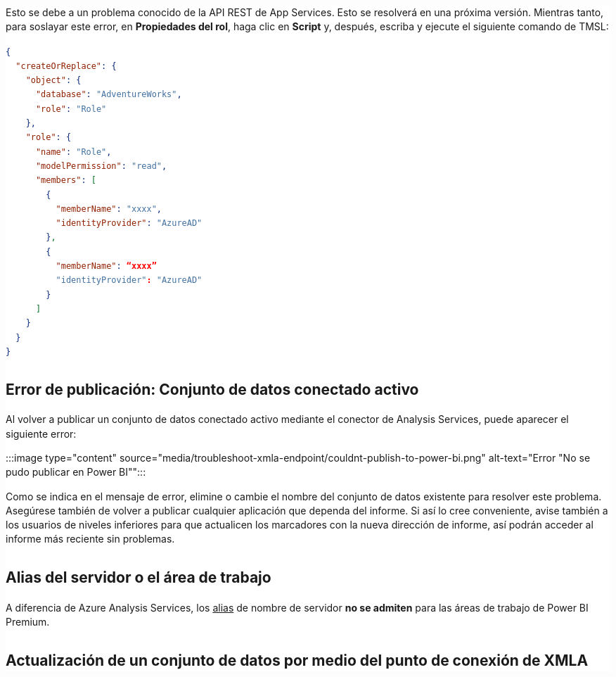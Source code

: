 Esto se debe a un problema conocido de la API REST de App Services. Esto se resolverá en una próxima versión. Mientras tanto, para soslayar este error, en **Propiedades del rol**, haga clic en **Script** y, después, escriba y ejecute el siguiente comando de TMSL:

```json
{ 
  "createOrReplace": { 
    "object": { 
      "database": "AdventureWorks", 
      "role": "Role" 
    }, 
    "role": { 
      "name": "Role", 
      "modelPermission": "read", 
      "members": [ 
        { 
          "memberName": "xxxx", 
          "identityProvider": "AzureAD" 
        }, 
        { 
          "memberName": “xxxx” 
          "identityProvider": "AzureAD" 
        } 
      ] 
    } 
  } 
} 
```

## <a name="publish-error---live-connected-dataset"></a>Error de publicación: Conjunto de datos conectado activo

Al volver a publicar un conjunto de datos conectado activo mediante el conector de Analysis Services, puede aparecer el siguiente error:

:::image type="content" source="media/troubleshoot-xmla-endpoint/couldnt-publish-to-power-bi.png" alt-text="Error &quot;No se pudo publicar en Power BI&quot;":::

Como se indica en el mensaje de error, elimine o cambie el nombre del conjunto de datos existente para resolver este problema. Asegúrese también de volver a publicar cualquier aplicación que dependa del informe. Si así lo cree conveniente, avise también a los usuarios de niveles inferiores para que actualicen los marcadores con la nueva dirección de informe, así podrán acceder al informe más reciente sin problemas.  

## <a name="workspaceserver-alias"></a>Alias del servidor o el área de trabajo

A diferencia de Azure Analysis Services, los [alias](/azure/analysis-services/analysis-services-server-alias) de nombre de servidor **no se admiten** para las áreas de trabajo de Power BI Premium. 

## <a name="dataset-refresh-through-the-xmla-endpoint"></a>Actualización de un conjunto de datos por medio del punto de conexión de XMLA
